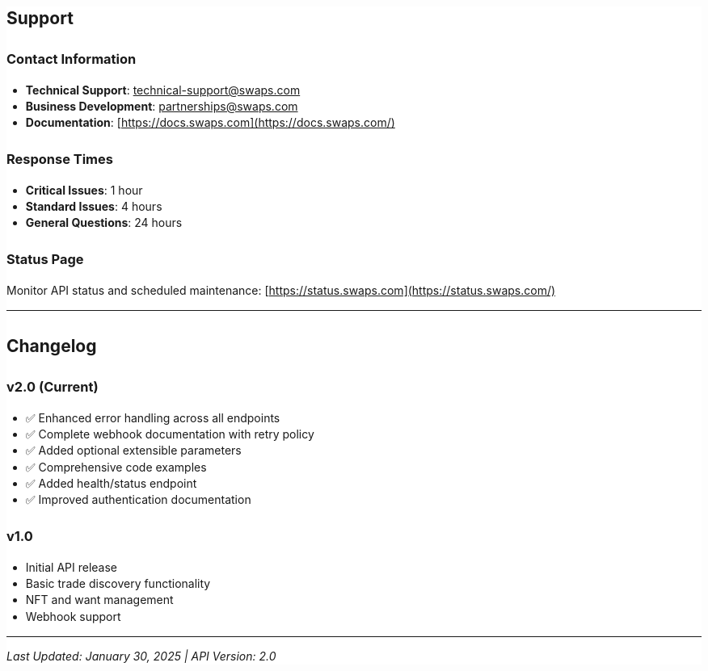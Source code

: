 
## Support

### Contact Information

- **Technical Support**: [technical-support@swaps.com](mailto:technical-support@swaps.com)
- **Business Development**: [partnerships@swaps.com](mailto:partnerships@swaps.com)
- **Documentation**: [https://docs.swaps.com](https://docs.swaps.com/)

### Response Times

- **Critical Issues**: 1 hour
- **Standard Issues**: 4 hours
- **General Questions**: 24 hours

### Status Page

Monitor API status and scheduled maintenance: [https://status.swaps.com](https://status.swaps.com/)

---

## Changelog

### v2.0 (Current)
- ✅ Enhanced error handling across all endpoints
- ✅ Complete webhook documentation with retry policy
- ✅ Added optional extensible parameters
- ✅ Comprehensive code examples
- ✅ Added health/status endpoint
- ✅ Improved authentication documentation

### v1.0
- Initial API release
- Basic trade discovery functionality
- NFT and want management
- Webhook support

---

*Last Updated: January 30, 2025 | API Version: 2.0* 